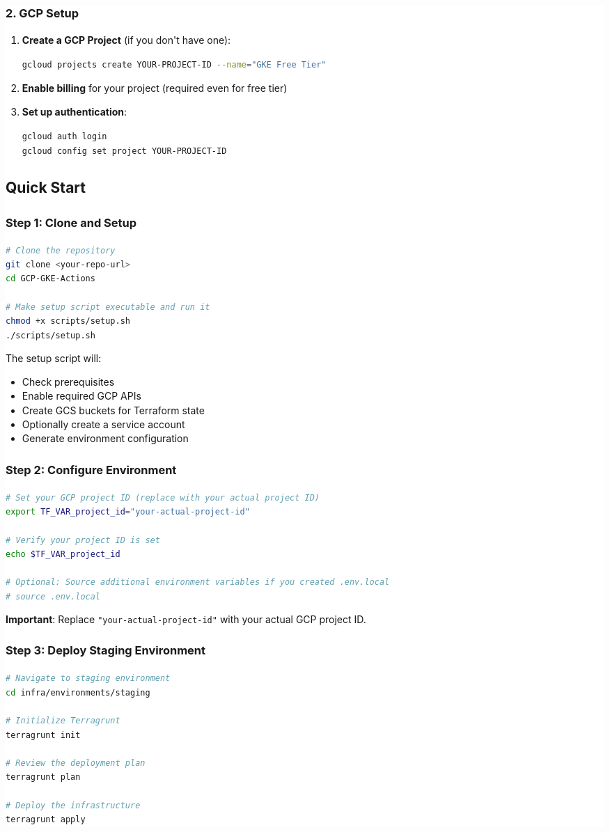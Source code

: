 ### 2. GCP Setup

1. **Create a GCP Project** (if you don't have one):
   ```bash
   gcloud projects create YOUR-PROJECT-ID --name="GKE Free Tier"
   ```

2. **Enable billing** for your project (required even for free tier)

3. **Set up authentication**:
   ```bash
   gcloud auth login
   gcloud config set project YOUR-PROJECT-ID
   ```

##  Quick Start

### Step 1: Clone and Setup

```bash
# Clone the repository
git clone <your-repo-url>
cd GCP-GKE-Actions

# Make setup script executable and run it
chmod +x scripts/setup.sh
./scripts/setup.sh
```

The setup script will:
-  Check prerequisites
-  Enable required GCP APIs
-  Create GCS buckets for Terraform state
-  Optionally create a service account
-  Generate environment configuration

### Step 2: Configure Environment

```bash
# Set your GCP project ID (replace with your actual project ID)
export TF_VAR_project_id="your-actual-project-id"

# Verify your project ID is set
echo $TF_VAR_project_id

# Optional: Source additional environment variables if you created .env.local
# source .env.local
```

**Important**: Replace `"your-actual-project-id"` with your actual GCP project ID.

### Step 3: Deploy Staging Environment

```bash
# Navigate to staging environment
cd infra/environments/staging

# Initialize Terragrunt
terragrunt init

# Review the deployment plan
terragrunt plan

# Deploy the infrastructure
terragrunt apply
```

